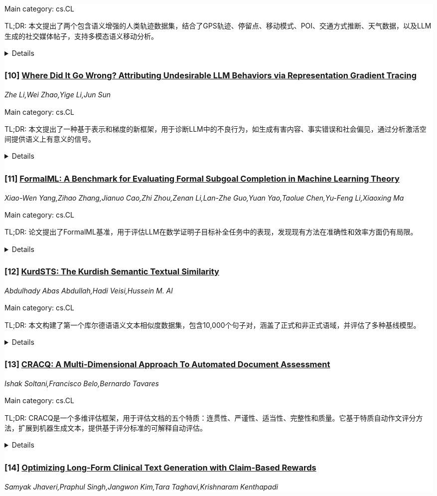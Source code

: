 Main category: cs.CL

TL;DR: 本文提出了两个包含语义增强的人类轨迹数据集，结合了GPS轨迹、停留点、移动模式、POI、交通方式推断、天气数据，以及LLM生成的社交媒体帖子，支持多模态语义移动分析。


<details><summary>Details</summary></details>


### [10] [Where Did It Go Wrong? Attributing Undesirable LLM Behaviors via Representation Gradient Tracing](https://arxiv.org/abs/2510.02334)
*Zhe Li,Wei Zhao,Yige Li,Jun Sun*

Main category: cs.CL

TL;DR: 本文提出了一种基于表示和梯度的新框架，用于诊断LLM中的不良行为，如生成有害内容、事实错误和社会偏见，通过分析激活空间提供语义上有意义的信号。


<details><summary>Details</summary></details>


### [11] [FormalML: A Benchmark for Evaluating Formal Subgoal Completion in Machine Learning Theory](https://arxiv.org/abs/2510.02335)
*Xiao-Wen Yang,Zihao Zhang,Jianuo Cao,Zhi Zhou,Zenan Li,Lan-Zhe Guo,Yuan Yao,Taolue Chen,Yu-Feng Li,Xiaoxing Ma*

Main category: cs.CL

TL;DR: 论文提出了FormalML基准，用于评估LLM在数学证明子目标补全任务中的表现，发现现有方法在准确性和效率方面仍有局限。


<details><summary>Details</summary></details>


### [12] [KurdSTS: The Kurdish Semantic Textual Similarity](https://arxiv.org/abs/2510.02336)
*Abdulhady Abas Abdullah,Hadi Veisi,Hussein M. Al*

Main category: cs.CL

TL;DR: 本文构建了第一个库尔德语语义文本相似度数据集，包含10,000个句子对，涵盖了正式和非正式语域，并评估了多种基线模型。


<details><summary>Details</summary></details>


### [13] [CRACQ: A Multi-Dimensional Approach To Automated Document Assessment](https://arxiv.org/abs/2510.02337)
*Ishak Soltani,Francisco Belo,Bernardo Tavares*

Main category: cs.CL

TL;DR: CRACQ是一个多维评估框架，用于评估文档的五个特质：连贯性、严谨性、适当性、完整性和质量。它基于特质自动作文评分方法，扩展到机器生成文本，提供基于评分标准的可解释自动评估。


<details><summary>Details</summary></details>


### [14] [Optimizing Long-Form Clinical Text Generation with Claim-Based Rewards](https://arxiv.org/abs/2510.02338)
*Samyak Jhaveri,Praphul Singh,Jangwon Kim,Tara Taghavi,Krishnaram Kenthapadi*
